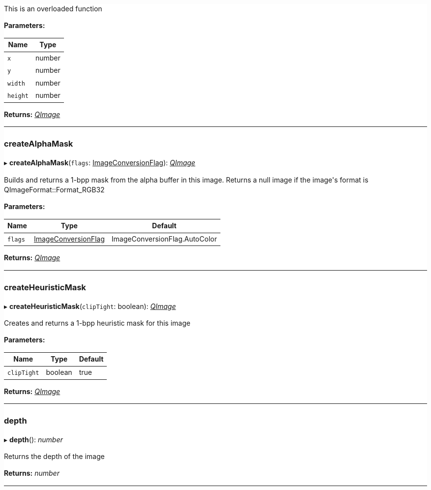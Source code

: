 This is an overloaded function

**Parameters:**

Name | Type |
------ | ------ |
`x` | number |
`y` | number |
`width` | number |
`height` | number |

**Returns:** *[QImage](qimage.md)*

___

###  createAlphaMask

▸ **createAlphaMask**(`flags`: [ImageConversionFlag](../enums/imageconversionflag.md)): *[QImage](qimage.md)*

Builds and returns a 1-bpp mask from the alpha buffer in this image. Returns
a null image if the image's format is QImageFormat::Format_RGB32

**Parameters:**

Name | Type | Default |
------ | ------ | ------ |
`flags` | [ImageConversionFlag](../enums/imageconversionflag.md) | ImageConversionFlag.AutoColor |

**Returns:** *[QImage](qimage.md)*

___

###  createHeuristicMask

▸ **createHeuristicMask**(`clipTight`: boolean): *[QImage](qimage.md)*

Creates and returns a 1-bpp heuristic mask for this image

**Parameters:**

Name | Type | Default |
------ | ------ | ------ |
`clipTight` | boolean | true |

**Returns:** *[QImage](qimage.md)*

___

###  depth

▸ **depth**(): *number*

Returns the depth of the image

**Returns:** *number*

___

